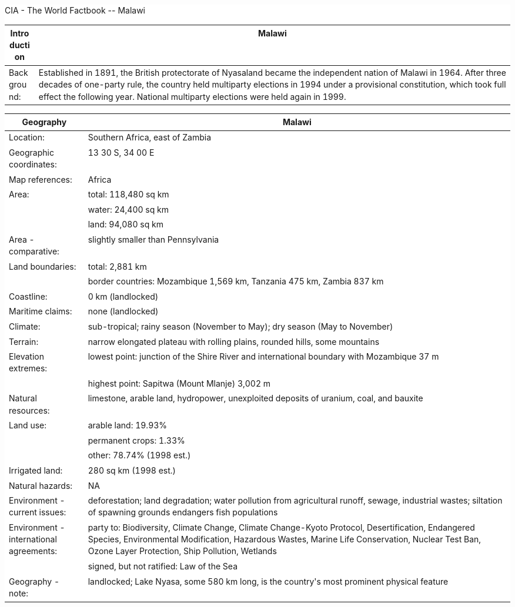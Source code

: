 CIA - The World Factbook -- Malawi

| Introduction | Malawi |
| --- | --- |
| Background: | Established in 1891, the British protectorate of Nyasaland became the independent nation of Malawi in 1964. After three decades of one-party rule, the country held multiparty elections in 1994 under a provisional constitution, which took full effect the following year. National multiparty elections were held again in 1999. |

| Geography | Malawi |
| --- | --- |
| Location: | Southern Africa, east of Zambia |
| Geographic coordinates: | 13 30 S, 34 00 E |
| Map references: | Africa |
| Area: | total: 118,480 sq km |
| | water: 24,400 sq km |
| | land: 94,080 sq km |
| Area - comparative: | slightly smaller than Pennsylvania |
| Land boundaries: | total: 2,881 km |
| | border countries: Mozambique 1,569 km, Tanzania 475 km, Zambia 837 km |
| Coastline: | 0 km (landlocked) |
| Maritime claims: | none (landlocked) |
| Climate: | sub-tropical; rainy season (November to May); dry season (May to November) |
| Terrain: | narrow elongated plateau with rolling plains, rounded hills, some mountains |
| Elevation extremes: | lowest point: junction of the Shire River and international boundary with Mozambique 37 m |
| | highest point: Sapitwa (Mount Mlanje) 3,002 m |
| Natural resources: | limestone, arable land, hydropower, unexploited deposits of uranium, coal, and bauxite |
| Land use: | arable land: 19.93% |
| | permanent crops: 1.33% |
| | other: 78.74% (1998 est.) |
| Irrigated land: | 280 sq km (1998 est.) |
| Natural hazards: | NA |
| Environment - current issues: | deforestation; land degradation; water pollution from agricultural runoff, sewage, industrial wastes; siltation of spawning grounds endangers fish populations |
| Environment - international agreements: | party to: Biodiversity, Climate Change, Climate Change-Kyoto Protocol, Desertification, Endangered Species, Environmental Modification, Hazardous Wastes, Marine Life Conservation, Nuclear Test Ban, Ozone Layer Protection, Ship Pollution, Wetlands |
| | signed, but not ratified: Law of the Sea |
| Geography - note: | landlocked; Lake Nyasa, some 580 km long, is the country's most prominent physical feature |
